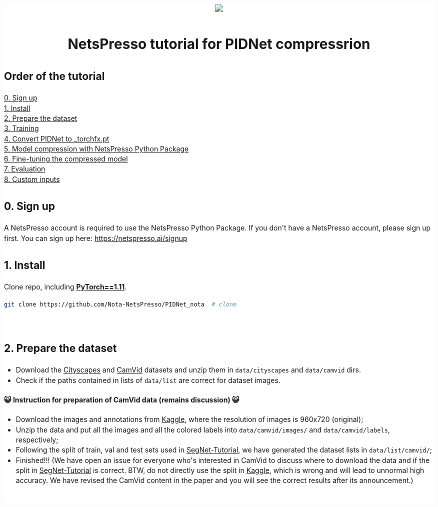 <div align="center">
  <p>
    <a align="center" target="_blank">
      <img width="100%" src="https://github.com/Nota-NetsPresso/NetsPresso-Compatible-Models/blob/main/imgs/banner/PIDnet_banner.png"></a>
  </p>
</div>

# <div align="center">NetsPresso tutorial for PIDNet compressrion</div>
## Order of the tutorial
[0. Sign up](#0-sign-up) </br>
[1. Install](#1-install) </br>
[2. Prepare the dataset](#2-prepare-the-dataset) </br>
[3. Training](#3-training) </br>
[4. Convert PIDNet to _torchfx.pt](#4-convert-pidnet-to-_torchfxpt) </br>
[5. Model compression with NetsPresso Python Package](#5-model-compression-with-netspresso-python-package)</br>
[6. Fine-tuning the compressed model](#6-fine-tuning-the-compressed-model)</br>
[7. Evaluation](#7-evaluation)</br>
[8. Custom inputs](#8-custom-inputs)</br>

## 0. Sign up
A NetsPresso account is required to use the NetsPresso Python Package. If you don't have a NetsPresso account, please sign up first.
You can sign up here: https://netspresso.ai/signup
</br>

## 1. Install
Clone repo, including
[**PyTorch==1.11**](https://pytorch.org/get-started/locally/).

```bash
git clone https://github.com/Nota-NetsPresso/PIDNet_nota  # clone
```
</br>

## 2. Prepare the dataset
* Download the [Cityscapes](https://www.cityscapes-dataset.com/) and [CamVid](http://mi.eng.cam.ac.uk/research/projects/VideoRec/CamVid/) datasets and unzip them in `data/cityscapes` and `data/camvid` dirs.
* Check if the paths contained in lists of `data/list` are correct for dataset images.

#### :smiley_cat: Instruction for preparation of CamVid data (remains discussion) :smiley_cat:

* Download the images and annotations from [Kaggle](https://www.kaggle.com/datasets/carlolepelaars/camvid), where the resolution of images is 960x720 (original);
* Unzip the data and put all the images and all the colored labels into `data/camvid/images/` and `data/camvid/labels`, respectively;
* Following the split of train, val and test sets used in [SegNet-Tutorial](https://github.com/alexgkendall/SegNet-Tutorial), we have generated the dataset lists in `data/list/camvid/`;
* Finished!!! (We have open an issue for everyone who's interested in CamVid to discuss where to download the data and if the split in [SegNet-Tutorial](https://github.com/alexgkendall/SegNet-Tutorial) is correct. BTW, do not directly use the split in [Kaggle](https://www.kaggle.com/datasets/carlolepelaars/camvid), which is wrong and will lead to unnormal high accuracy. We have revised the CamVid content in the paper and you will see the correct results after its announcement.)
</br>
